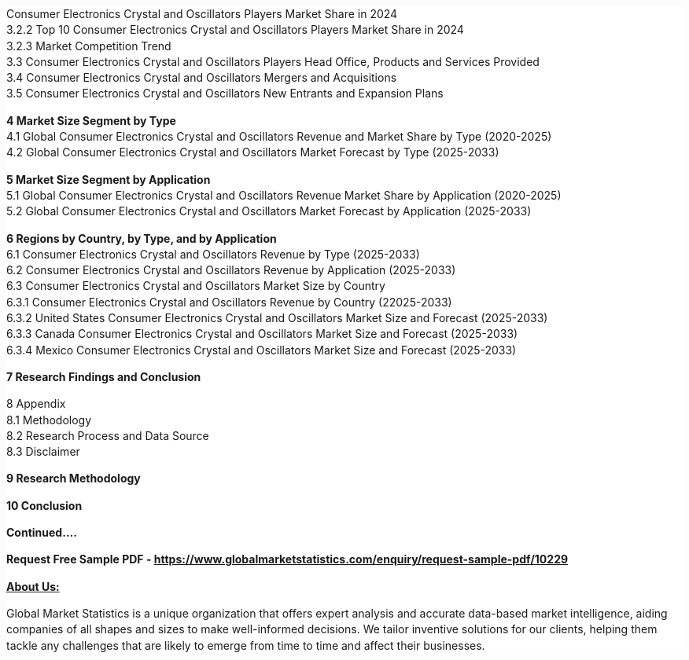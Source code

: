 Consumer Electronics Crystal and Oscillators Players Market Share in 2024<br />3.2.2 Top 10 Consumer Electronics Crystal and Oscillators Players Market Share in 2024<br />3.2.3 Market Competition Trend<br />3.3 Consumer Electronics Crystal and Oscillators Players Head Office, Products and Services Provided<br />3.4 Consumer Electronics Crystal and Oscillators Mergers and Acquisitions<br />3.5 Consumer Electronics Crystal and Oscillators New Entrants and Expansion Plans</p><p><strong>4 Market Size Segment by Type</strong><br />4.1 Global Consumer Electronics Crystal and Oscillators Revenue and Market Share by Type (2020-2025)<br />4.2 Global Consumer Electronics Crystal and Oscillators Market Forecast by Type (2025-2033)</p><p><strong>5 Market Size Segment by Application</strong><br />5.1 Global Consumer Electronics Crystal and Oscillators Revenue Market Share by Application (2020-2025)<br />5.2 Global Consumer Electronics Crystal and Oscillators Market Forecast by Application (2025-2033)</p><p><strong>6 Regions by Country, by Type, and by Application</strong><br />6.1 Consumer Electronics Crystal and Oscillators Revenue by Type (2025-2033)<br />6.2 Consumer Electronics Crystal and Oscillators Revenue by Application (2025-2033)<br />6.3 Consumer Electronics Crystal and Oscillators Market Size by Country<br />6.3.1 Consumer Electronics Crystal and Oscillators Revenue by Country (22025-2033)<br />6.3.2 United States Consumer Electronics Crystal and Oscillators Market Size and Forecast (2025-2033)<br />6.3.3 Canada Consumer Electronics Crystal and Oscillators Market Size and Forecast (2025-2033)<br />6.3.4 Mexico Consumer Electronics Crystal and Oscillators Market Size and Forecast (2025-2033)</p><p><strong>7 Research Findings and Conclusion</strong></p><p>8 Appendix<br />8.1 Methodology<br />8.2 Research Process and Data Source<br />8.3 Disclaimer</p><p><strong>9 Research Methodology</strong></p><p><strong>10 Conclusion</strong></p><p><strong>Continued&hellip;.</strong></p><p><strong>Request Free Sample PDF - <a href="https://www.globalmarketstatistics.com/enquiry/request-sample-pdf/10229?utm_source=MW&amp;utm_medium=Pankaj&amp;utm_campaign=MW">https://www.globalmarketstatistics.com/enquiry/request-sample-pdf/10229</a></strong></p><p><strong><u>About Us:</u></strong></p><p>Global Market Statistics is a unique organization that offers expert analysis and accurate data-based market intelligence, aiding companies of all shapes and sizes to make well-informed decisions. We tailor inventive solutions for our clients, helping them tackle any challenges that are likely to emerge from time to time and affect their businesses.</p>
